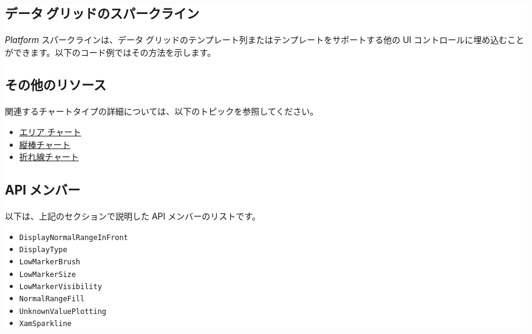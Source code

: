 <code-view style="height: 300px"
           data-demos-base-url="{environment:dvDemosBaseUrl}"
           iframe-src="{environment:dvDemosBaseUrl}/charts/sparkline-unknown-values"  >
</code-view>

<div class="divider--half"></div>


## データ グリッドのスパークライン

$Platform$ スパークラインは、データ グリッドのテンプレート列またはテンプレートをサポートする他の UI コントロールに埋め込むことができます。以下のコード例ではその方法を示します。

<code-view style="height: 600px"
           data-demos-base-url="{environment:dvDemosBaseUrl}"
           iframe-src="{environment:dvDemosBaseUrl}/charts/sparkline-grid"  >
</code-view>

## その他のリソース

関連するチャートタイプの詳細については、以下のトピックを参照してください。

- [エリア チャート](area-chart.md)
- [縦棒チャート](column-chart.md)
- [折れ線チャート](line-chart.md)

## API メンバー

以下は、上記のセクションで説明した API メンバーのリストです。

- `DisplayNormalRangeInFront`
- `DisplayType`
- `LowMarkerBrush`
- `LowMarkerSize`
- `LowMarkerVisibility`
- `NormalRangeFill`
- `UnknownValuePlotting`
- `XamSparkline`
